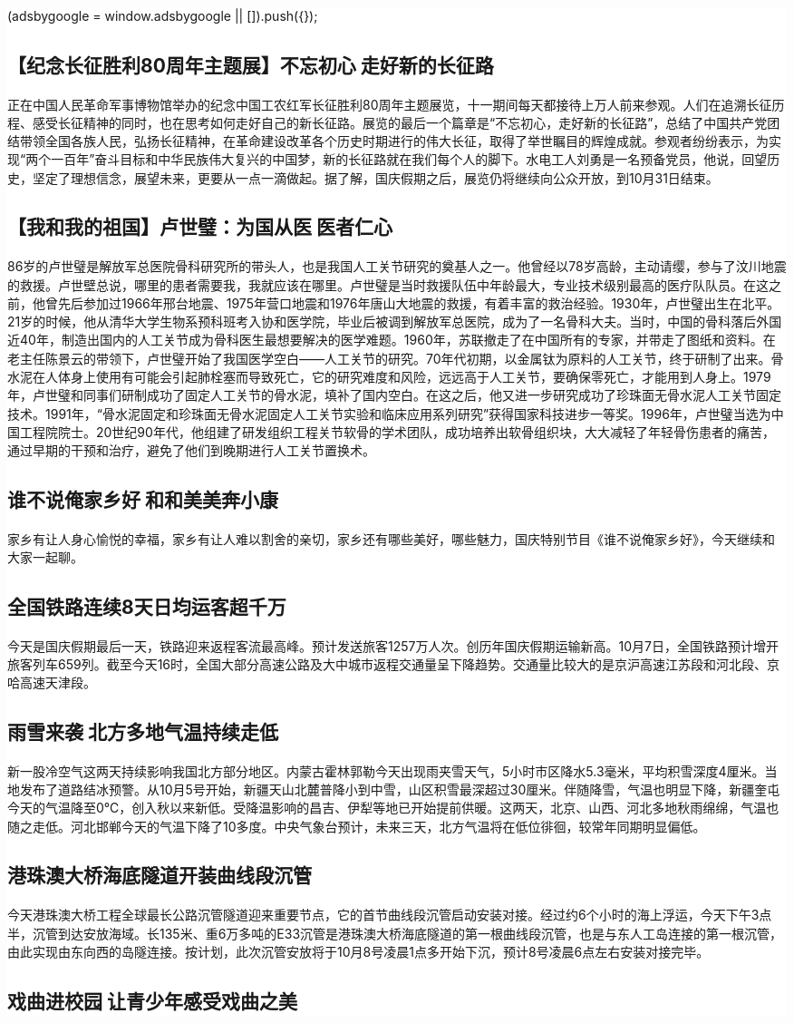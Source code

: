 


 (adsbygoogle = window.adsbygoogle || []).push({});

 
## 【纪念长征胜利80周年主题展】不忘初心 走好新的长征路


正在中国人民革命军事博物馆举办的纪念中国工农红军长征胜利80周年主题展览，十一期间每天都接待上万人前来参观。人们在追溯长征历程、感受长征精神的同时，也在思考如何走好自己的新长征路。展览的最后一个篇章是“不忘初心，走好新的长征路”，总结了中国共产党团结带领全国各族人民，弘扬长征精神，在革命建设改革各个历史时期进行的伟大长征，取得了举世瞩目的辉煌成就。参观者纷纷表示，为实现“两个一百年”奋斗目标和中华民族伟大复兴的中国梦，新的长征路就在我们每个人的脚下。水电工人刘勇是一名预备党员，他说，回望历史，坚定了理想信念，展望未来，更要从一点一滴做起。据了解，国庆假期之后，展览仍将继续向公众开放，到10月31日结束。


## 【我和我的祖国】卢世璧：为国从医 医者仁心


86岁的卢世璧是解放军总医院骨科研究所的带头人，也是我国人工关节研究的奠基人之一。他曾经以78岁高龄，主动请缨，参与了汶川地震的救援。卢世壁总说，哪里的患者需要我，我就应该在哪里。卢世璧是当时救援队伍中年龄最大，专业技术级别最高的医疗队队员。在这之前，他曾先后参加过1966年邢台地震、1975年营口地震和1976年唐山大地震的救援，有着丰富的救治经验。1930年，卢世璧出生在北平。21岁的时候，他从清华大学生物系预科班考入协和医学院，毕业后被调到解放军总医院，成为了一名骨科大夫。当时，中国的骨科落后外国近40年，制造出国内的人工关节成为骨科医生最想要解决的医学难题。1960年，苏联撤走了在中国所有的专家，并带走了图纸和资料。在老主任陈景云的带领下，卢世璧开始了我国医学空白——人工关节的研究。70年代初期，以金属钛为原料的人工关节，终于研制了出来。骨水泥在人体身上使用有可能会引起肺栓塞而导致死亡，它的研究难度和风险，远远高于人工关节，要确保零死亡，才能用到人身上。1979年，卢世璧和同事们研制成功了固定人工关节的骨水泥，填补了国内空白。在这之后，他又进一步研究成功了珍珠面无骨水泥人工关节固定技术。1991年，“骨水泥固定和珍珠面无骨水泥固定人工关节实验和临床应用系列研究”获得国家科技进步一等奖。1996年，卢世璧当选为中国工程院院士。20世纪90年代，他组建了研发组织工程关节软骨的学术团队，成功培养出软骨组织块，大大减轻了年轻骨伤患者的痛苦，通过早期的干预和治疗，避免了他们到晚期进行人工关节置换术。


## 谁不说俺家乡好 和和美美奔小康


家乡有让人身心愉悦的幸福，家乡有让人难以割舍的亲切，家乡还有哪些美好，哪些魅力，国庆特别节目《谁不说俺家乡好》，今天继续和大家一起聊。


## 全国铁路连续8天日均运客超千万


今天是国庆假期最后一天，铁路迎来返程客流最高峰。预计发送旅客1257万人次。创历年国庆假期运输新高。10月7日，全国铁路预计增开旅客列车659列。截至今天16时，全国大部分高速公路及大中城市返程交通量呈下降趋势。交通量比较大的是京沪高速江苏段和河北段、京哈高速天津段。


## 雨雪来袭 北方多地气温持续走低


新一股冷空气这两天持续影响我国北方部分地区。内蒙古霍林郭勒今天出现雨夹雪天气，5小时市区降水5.3毫米，平均积雪深度4厘米。当地发布了道路结冰预警。从10月5号开始，新疆天山北麓普降小到中雪，山区积雪最深超过30厘米。伴随降雪，气温也明显下降，新疆奎屯今天的气温降至0℃，创入秋以来新低。受降温影响的昌吉、伊犁等地已开始提前供暖。这两天，北京、山西、河北多地秋雨绵绵，气温也随之走低。河北邯郸今天的气温下降了10多度。中央气象台预计，未来三天，北方气温将在低位徘徊，较常年同期明显偏低。


## 港珠澳大桥海底隧道开装曲线段沉管


今天港珠澳大桥工程全球最长公路沉管隧道迎来重要节点，它的首节曲线段沉管启动安装对接。经过约6个小时的海上浮运，今天下午3点半，沉管到达安放海域。长135米、重6万多吨的E33沉管是港珠澳大桥海底隧道的第一根曲线段沉管，也是与东人工岛连接的第一根沉管，由此实现由东向西的岛隧连接。按计划，此次沉管安放将于10月8号凌晨1点多开始下沉，预计8号凌晨6点左右安装对接完毕。


## 戏曲进校园 让青少年感受戏曲之美
